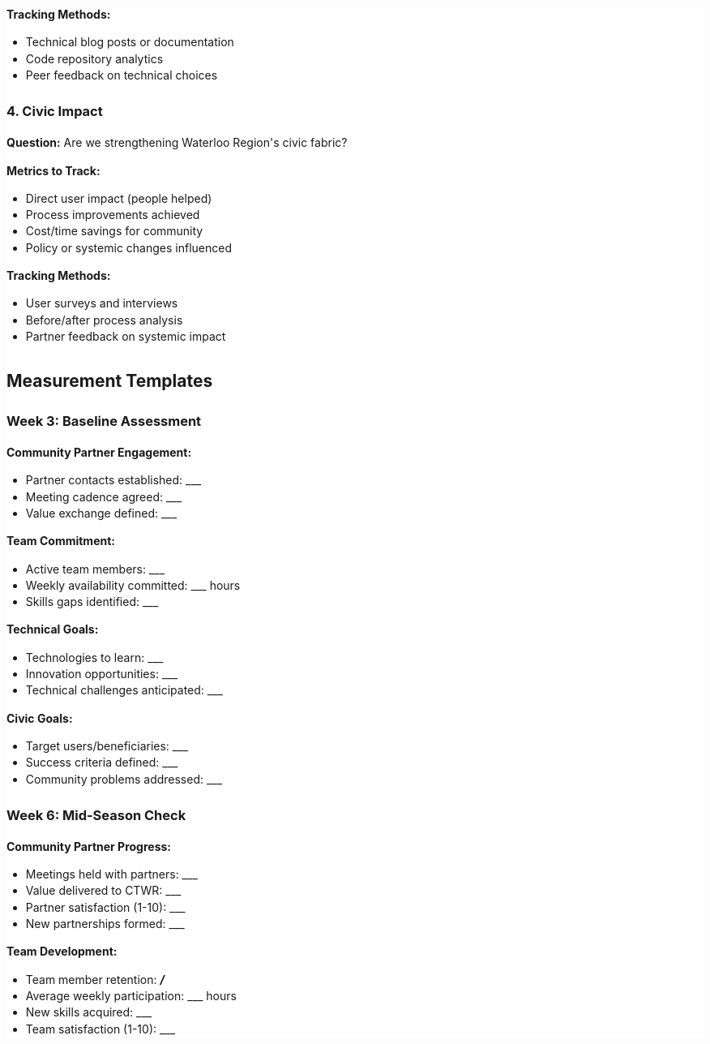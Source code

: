 **Tracking Methods:**
- Technical blog posts or documentation
- Code repository analytics
- Peer feedback on technical choices

### 4. Civic Impact
**Question:** Are we strengthening Waterloo Region's civic fabric?

**Metrics to Track:**
- Direct user impact (people helped)
- Process improvements achieved
- Cost/time savings for community
- Policy or systemic changes influenced

**Tracking Methods:**
- User surveys and interviews
- Before/after process analysis
- Partner feedback on systemic impact

## Measurement Templates

### Week 3: Baseline Assessment

**Community Partner Engagement:**
- Partner contacts established: ___
- Meeting cadence agreed: ___
- Value exchange defined: ___

**Team Commitment:**
- Active team members: ___
- Weekly availability committed: ___ hours
- Skills gaps identified: ___

**Technical Goals:**
- Technologies to learn: ___
- Innovation opportunities: ___
- Technical challenges anticipated: ___

**Civic Goals:**
- Target users/beneficiaries: ___
- Success criteria defined: ___
- Community problems addressed: ___

### Week 6: Mid-Season Check

**Community Partner Progress:**
- Meetings held with partners: ___
- Value delivered to CTWR: ___
- Partner satisfaction (1-10): ___
- New partnerships formed: ___

**Team Development:**
- Team member retention: ___/___
- Average weekly participation: ___ hours
- New skills acquired: ___
- Team satisfaction (1-10): ___
